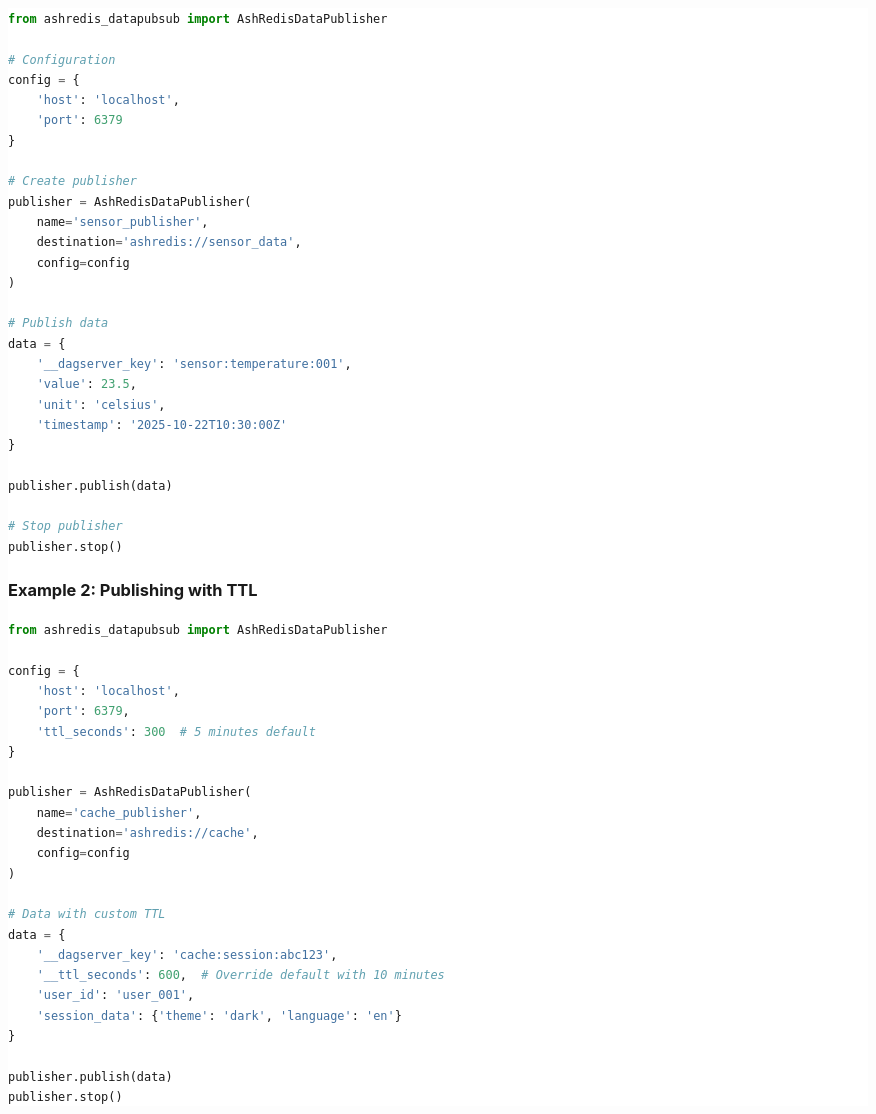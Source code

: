 ```python
from ashredis_datapubsub import AshRedisDataPublisher

# Configuration
config = {
    'host': 'localhost',
    'port': 6379
}

# Create publisher
publisher = AshRedisDataPublisher(
    name='sensor_publisher',
    destination='ashredis://sensor_data',
    config=config
)

# Publish data
data = {
    '__dagserver_key': 'sensor:temperature:001',
    'value': 23.5,
    'unit': 'celsius',
    'timestamp': '2025-10-22T10:30:00Z'
}

publisher.publish(data)

# Stop publisher
publisher.stop()
```

### Example 2: Publishing with TTL

```python
from ashredis_datapubsub import AshRedisDataPublisher

config = {
    'host': 'localhost',
    'port': 6379,
    'ttl_seconds': 300  # 5 minutes default
}

publisher = AshRedisDataPublisher(
    name='cache_publisher',
    destination='ashredis://cache',
    config=config
)

# Data with custom TTL
data = {
    '__dagserver_key': 'cache:session:abc123',
    '__ttl_seconds': 600,  # Override default with 10 minutes
    'user_id': 'user_001',
    'session_data': {'theme': 'dark', 'language': 'en'}
}

publisher.publish(data)
publisher.stop()
```

